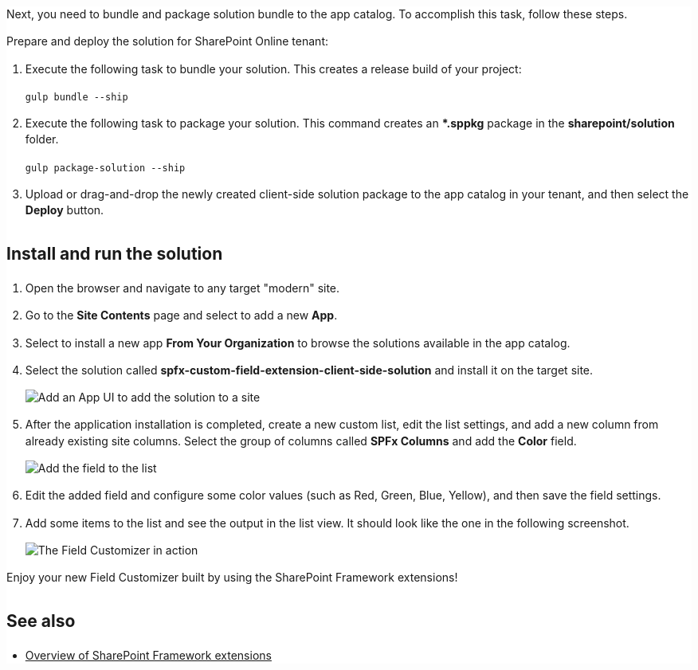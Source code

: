 Next, you need to bundle and package solution bundle to the app catalog. To accomplish this task, follow these steps.

Prepare and deploy the solution for SharePoint Online tenant:

1. Execute the following task to bundle your solution. This creates a release build of your project:

    ```console
    gulp bundle --ship
    ```

1. Execute the following task to package your solution. This command creates an **\*.sppkg** package in the **sharepoint/solution** folder.

    ```console
    gulp package-solution --ship
    ```

1. Upload or drag-and-drop the newly created client-side solution package to the app catalog in your tenant, and then select the **Deploy** button.

## Install and run the solution

1. Open the browser and navigate to any target "modern" site.
1. Go to the **Site Contents** page and select to add a new **App**.
1. Select to install a new app **From Your Organization** to browse the solutions available in the app catalog.
1. Select the solution called **spfx-custom-field-extension-client-side-solution** and install it on the target site.

    ![Add an App UI to add the solution to a site](../../../images/spfx-custom-field-extension-add-app.png)

1. After the application installation is completed, create a new custom list, edit the list settings, and add a new column from already existing site columns. Select the group of columns called **SPFx Columns** and add the **Color** field.

    ![Add the field to the list](../../../images/spfx-custom-field-extension-add-field.png)

1. Edit the added field and configure some color values (such as Red, Green, Blue, Yellow), and then save the field settings.

1. Add some items to the list and see the output in the list view. It should look like the one in the following screenshot.

    ![The Field Customizer in action](../../../images/spfx-custom-field-extension-final-output.png)

Enjoy your new Field Customizer built by using the SharePoint Framework extensions!

## See also

- [Overview of SharePoint Framework extensions](../overview-extensions.md)
